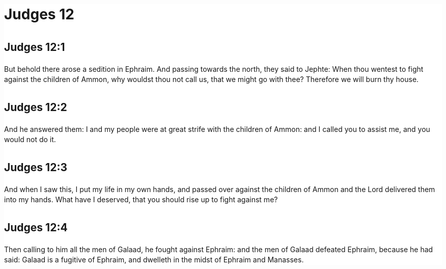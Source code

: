 
<a id="orgbd1bcaf"></a>

# Judges 12


<a id="org03fb6ad"></a>

## Judges 12:1

But behold there arose a sedition in Ephraim. And passing towards the north, they said to Jephte: When thou wentest to fight against the children of Ammon, why wouldst thou not call us, that we might go with thee? Therefore we will burn thy house.


<a id="orgfcf4fa6"></a>

## Judges 12:2

And he answered them: I and my people were at great strife with the children of Ammon: and I called you to assist me, and you would not do it.


<a id="org898e35e"></a>

## Judges 12:3

And when I saw this, I put my life in my own hands, and passed over against the children of Ammon and the Lord delivered them into my hands. What have I deserved, that you should rise up to fight against me?


<a id="org468726c"></a>

## Judges 12:4

Then calling to him all the men of Galaad, he fought against Ephraim: and the men of Galaad defeated Ephraim, because he had said: Galaad is a fugitive of Ephraim, and dwelleth in the midst of Ephraim and Manasses.


<a id="org1fab0c2"></a>

